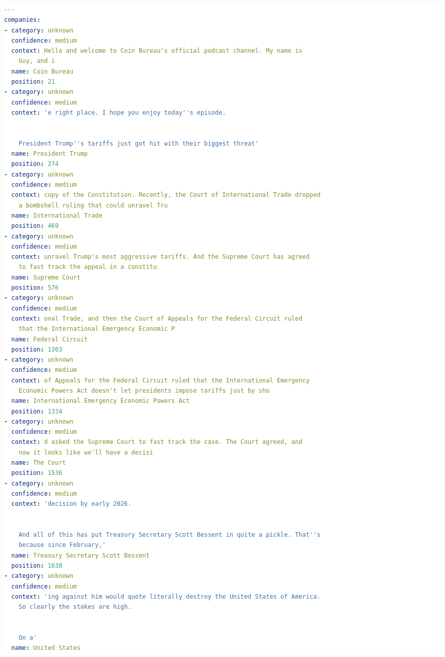 ```yaml
---
companies:
- category: unknown
  confidence: medium
  context: Hello and welcome to Coin Bureau's official podcast channel. My name is
    Guy, and i
  name: Coin Bureau
  position: 21
- category: unknown
  confidence: medium
  context: 'e right place. I hope you enjoy today''s episode.


    President Trump''s tariffs just got hit with their biggest threat'
  name: President Trump
  position: 274
- category: unknown
  confidence: medium
  context: copy of the Constitution. Recently, the Court of International Trade dropped
    a bombshell ruling that could unravel Tru
  name: International Trade
  position: 469
- category: unknown
  confidence: medium
  context: unravel Trump's most aggressive tariffs. And the Supreme Court has agreed
    to fast track the appeal in a constitu
  name: Supreme Court
  position: 576
- category: unknown
  confidence: medium
  context: onal Trade, and then the Court of Appeals for the Federal Circuit ruled
    that the International Emergency Economic P
  name: Federal Circuit
  position: 1303
- category: unknown
  confidence: medium
  context: of Appeals for the Federal Circuit ruled that the International Emergency
    Economic Powers Act doesn't let presidents impose tariffs just by sho
  name: International Emergency Economic Powers Act
  position: 1334
- category: unknown
  confidence: medium
  context: d asked the Supreme Court to fast track the case. The Court agreed, and
    now it looks like we'll have a decisi
  name: The Court
  position: 1536
- category: unknown
  confidence: medium
  context: 'decision by early 2026.


    And all of this has put Treasury Secretary Scott Bessent in quite a pickle. That''s
    because since February,'
  name: Treasury Secretary Scott Bessent
  position: 1638
- category: unknown
  confidence: medium
  context: 'ing against him would quote literally destroy the United States of America.
    So clearly the stakes are high.


    On a'
  name: United States
```